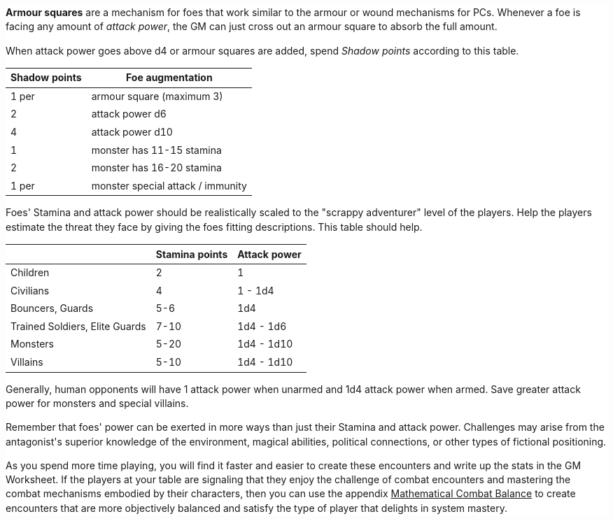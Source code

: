 **Armour squares** are a mechanism for foes that work similar to the armour
or wound mechanisms for PCs.
Whenever a foe is facing any amount of *attack power*, the GM can
just cross out an armour square to absorb the full amount.

When attack power goes above d4 or armour squares are added, spend *Shadow
points* according to this table.

| Shadow points       | Foe augmentation
|---------------------|------------------
| 1 per               | armour square (maximum 3)
| 2                   | attack power d6
| 4                   | attack power d10
| 1                   | monster has 11-15 stamina
| 2                   | monster has 16-20 stamina
| 1 per               | monster special attack / immunity


Foes' Stamina and attack power should be realistically scaled
to the "scrappy adventurer" level of the players.
Help the players estimate the threat they face by giving the foes fitting
descriptions.
This table should help.

|                   | Stamina points | Attack power
|-------------------|----------------|-------------
| Children          | 2              | 1
| Civilians         | 4              | 1 - 1d4
| Bouncers, Guards  | 5-6            | 1d4
| Trained Soldiers, Elite Guards  | 7-10 | 1d4 - 1d6
| Monsters          | 5-20           | 1d4 - 1d10
| Villains          | 5-10           | 1d4 - 1d10


Generally, human opponents will have 1 attack power when unarmed and 1d4
attack power when armed. Save greater attack power for monsters and special
villains.

Remember that foes' power can be exerted in more ways than just their
Stamina and attack power. Challenges may arise from the antagonist's superior
knowledge of the environment, magical abilities, political connections,
or other types of fictional positioning.

As you spend more time playing, you will find it faster and easier to
create these encounters and write up the stats in the GM Worksheet. If the
players at your table are signaling that they enjoy the challenge of combat
encounters and mastering the combat mechanisms embodied by their characters,
then you can use the appendix
[Mathematical Combat Balance](#appendix-1-mathematical-combat-balance)
to create encounters that are more objectively balanced and satisfy the type
of player that delights in system mastery.
